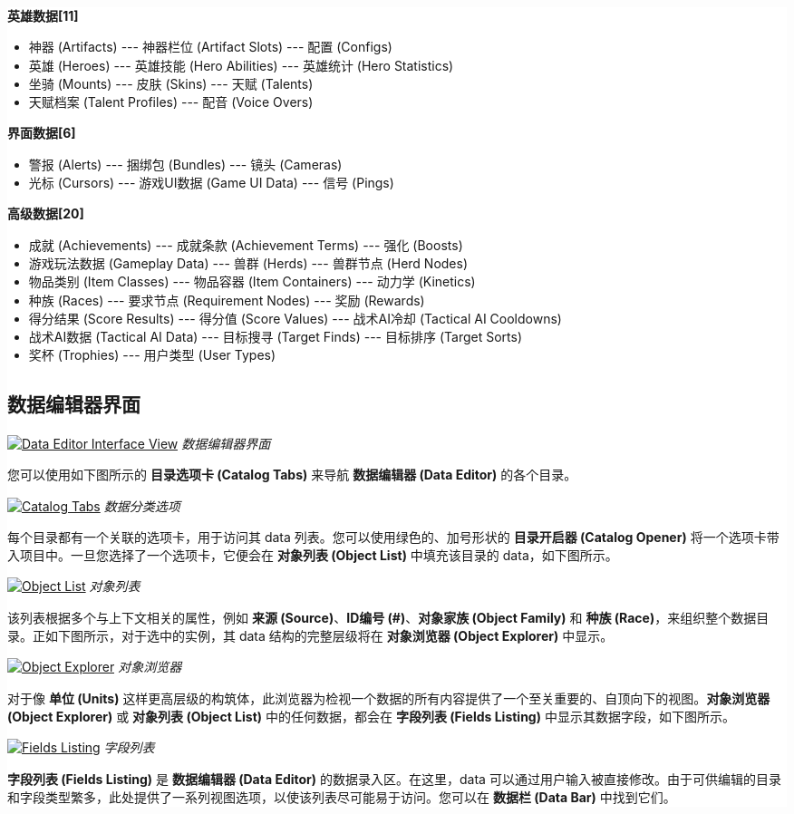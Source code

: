 **英雄数据[11]**

- 神器 (Artifacts) --- 神器栏位 (Artifact Slots) --- 配置 (Configs)
- 英雄 (Heroes) --- 英雄技能 (Hero Abilities) --- 英雄统计 (Hero Statistics)
- 坐骑 (Mounts) --- 皮肤 (Skins) --- 天赋 (Talents)
- 天赋档案 (Talent Profiles) --- 配音 (Voice Overs)

**界面数据[6]**

- 警报 (Alerts) --- 捆绑包 (Bundles) --- 镜头 (Cameras)
- 光标 (Cursors) --- 游戏UI数据 (Game UI Data) --- 信号 (Pings)

**高级数据[20]**

- 成就 (Achievements) --- 成就条款 (Achievement Terms) --- 强化 (Boosts)
- 游戏玩法数据 (Gameplay Data) --- 兽群 (Herds) --- 兽群节点 (Herd Nodes)
- 物品类别 (Item Classes) --- 物品容器 (Item Containers) --- 动力学 (Kinetics)
- 种族 (Races) --- 要求节点 (Requirement Nodes) --- 奖励 (Rewards)
- 得分结果 (Score Results) --- 得分值 (Score Values) --- 战术AI冷却 (Tactical AI Cooldowns)
- 战术AI数据 (Tactical AI Data) --- 目标搜寻 (Target Finds) --- 目标排序 (Target Sorts)
- 奖杯 (Trophies) --- 用户类型 (User Types)

## 数据编辑器界面

[![Data Editor Interface View](./resources/058_Data_Editor_Introduction2.png)](./resources/058_Data_Editor_Introduction2.png)
*数据编辑器界面*

您可以使用如下图所示的 **目录选项卡 (Catalog Tabs)** 来导航 **数据编辑器 (Data Editor)** 的各个目录。

[![Catalog Tabs](./resources/058_Data_Editor_Introduction3.png)](./resources/058_Data_Editor_Introduction3.png)
*数据分类选项*

每个目录都有一个关联的选项卡，用于访问其 data 列表。您可以使用绿色的、加号形状的 **目录开启器 (Catalog Opener)** 将一个选项卡带入项目中。一旦您选择了一个选项卡，它便会在 **对象列表 (Object List)** 中填充该目录的 data，如下图所示。

[![Object List](./resources/058_Data_Editor_Introduction4.png)](./resources/058_Data_Editor_Introduction4.png)
*对象列表*

该列表根据多个与上下文相关的属性，例如 **来源 (Source)**、**ID编号 (#)**、**对象家族 (Object Family)** 和 **种族 (Race)**，来组织整个数据目录。正如下图所示，对于选中的实例，其 data 结构的完整层级将在 **对象浏览器 (Object Explorer)** 中显示。

[![Object Explorer](./resources/058_Data_Editor_Introduction5.png)](./resources/058_Data_Editor_Introduction5.png)
*对象浏览器*

对于像 **单位 (Units)** 这样更高层级的构筑体，此浏览器为检视一个数据的所有内容提供了一个至关重要的、自顶向下的视图。**对象浏览器 (Object Explorer)** 或 **对象列表 (Object List)** 中的任何数据，都会在 **字段列表 (Fields Listing)** 中显示其数据字段，如下图所示。

[![Fields Listing](./resources/058_Data_Editor_Introduction6.png)](./resources/058_Data_Editor_Introduction6.png)
*字段列表*

**字段列表 (Fields Listing)** 是 **数据编辑器 (Data Editor)** 的数据录入区。在这里，data 可以通过用户输入被直接修改。由于可供编辑的目录和字段类型繁多，此处提供了一系列视图选项，以使该列表尽可能易于访问。您可以在 **数据栏 (Data Bar)** 中找到它们。
